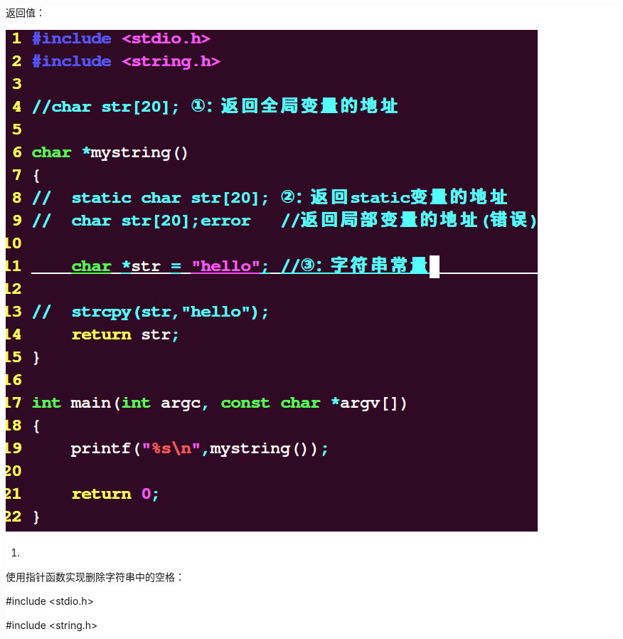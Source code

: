 
返回值：



![img](1.C基础.assets/1676769976388-6f258cf4-1280-469a-af1e-317b8697bdeb.png)





1.

使用指针函数实现删除字符串中的空格：





\#include <stdio.h>

\#include <string.h>

